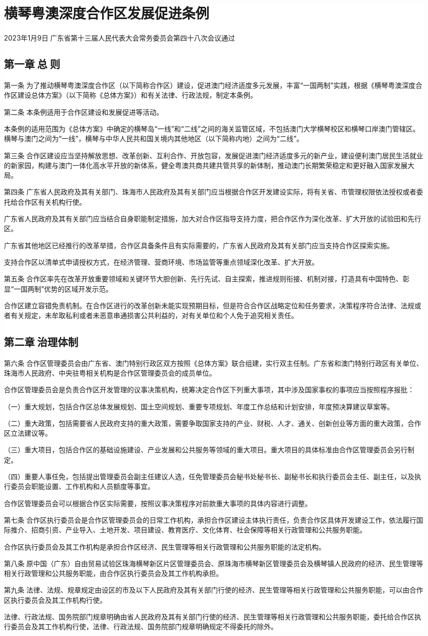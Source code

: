 # 横琴粤澳深度合作区发展促进条例

2023年1月9日 广东省第十三届人民代表大会常务委员会第四十八次会议通过


## 第一章 总 则

第一条 为了推动横琴粤澳深度合作区（以下简称合作区）建设，促进澳门经济适度多元发展，丰富“一国两制”实践，根据《横琴粤澳深度合作区建设总体方案》（以下简称《总体方案》）和有关法律、行政法规，制定本条例。

第二条 本条例适用于合作区建设和发展促进等活动。

本条例的适用范围为《总体方案》中确定的横琴岛“一线”和“二线”之间的海关监管区域，不包括澳门大学横琴校区和横琴口岸澳门管辖区。横琴与澳门之间为“一线”，横琴与中华人民共和国关境内其他地区（以下简称内地）之间为“二线”。

第三条 合作区建设应当坚持解放思想、改革创新、互利合作、开放包容，发展促进澳门经济适度多元的新产业，建设便利澳门居民生活就业的新家园，构建与澳门一体化高水平开放的新体系，健全粤澳共商共建共管共享的新体制，推动澳门长期繁荣稳定和更好融入国家发展大局。

第四条 广东省人民政府及其有关部门、珠海市人民政府及其有关部门应当根据合作区开发建设实际，将有关省、市管理权限依法授权或者委托给合作区有关机构行使。

广东省人民政府及其有关部门应当结合自身职能制定措施，加大对合作区指导支持力度，把合作区作为深化改革、扩大开放的试验田和先行区。

广东省其他地区已经推行的改革举措，合作区具备条件且有实际需要的，广东省人民政府及其有关部门应当支持合作区探索实施。

支持合作区以清单式申请授权方式，在经济管理、营商环境、市场监管等重点领域深化改革、扩大开放。

第五条 合作区率先在改革开放重要领域和关键环节大胆创新、先行先试、自主探索，推进规则衔接、机制对接，打造具有中国特色、彰显“一国两制”优势的区域开发示范。

合作区建立容错免责机制。在合作区进行的改革创新未能实现预期目标，但是符合合作区战略定位和任务要求，决策程序符合法律、法规或者有关规定，未牟取私利或者未恶意串通损害公共利益的，对有关单位和个人免于追究相关责任。

## 第二章 治理体制

第六条 合作区管理委员会由广东省、澳门特别行政区双方按照《总体方案》联合组建，实行双主任制。广东省和澳门特别行政区有关单位、珠海市人民政府、中央驻粤相关机构是合作区管理委员会的成员单位。

合作区管理委员会是负责合作区开发管理的议事决策机构，统筹决定合作区下列重大事项，其中涉及国家事权的事项应当按照程序报批：

（一）重大规划，包括合作区总体发展规划、国土空间规划、重要专项规划、年度工作总结和计划安排，年度预决算建议草案等。

（二）重大政策，包括需要省人民政府支持的重大政策，需要争取国家支持的产业、财税、人才、通关、创新创业等方面的重大政策，合作区立法建议等。

（三）重大项目，包括合作区的基础设施建设、产业发展和公共服务等领域的重大项目。重大项目的具体标准由合作区管理委员会另行制定。

（四）重要人事任免，包括提出管理委员会副主任建议人选，任免管理委员会秘书处秘书长、副秘书长和执行委员会主任、副主任，以及执行委员会职能设置、工作机构和人员额度等事宜。

合作区管理委员会可以根据合作区实际需要，按照议事决策程序对前款重大事项的具体内容进行调整。

第七条 合作区执行委员会是合作区管理委员会的日常工作机构，承担合作区建设主体执行责任，负责合作区具体开发建设工作，依法履行国际推介、招商引资、产业导入、土地开发、项目建设、教育医疗、文化体育、社会保障等相关行政管理和公共服务职能。

合作区执行委员会及其工作机构是承担合作区经济、民生管理等相关行政管理和公共服务职能的法定机构。

第八条 原中国（广东）自由贸易试验区珠海横琴新区片区管理委员会、原珠海市横琴新区管理委员会及横琴镇人民政府的经济、民生管理等相关行政管理和公共服务职能，由合作区执行委员会及其工作机构承担。

第九条 法律、法规、规章规定由设区的市及以下人民政府及其有关部门行使的经济、民生管理等相关行政管理和公共服务职能，可以由合作区执行委员会及其工作机构行使。

法律、行政法规、国务院部门规章明确由省人民政府及其有关部门行使的经济、民生管理等相关行政管理和公共服务职能，委托给合作区执行委员会及其工作机构行使，法律、行政法规、国务院部门规章明确规定不得委托的除外。
